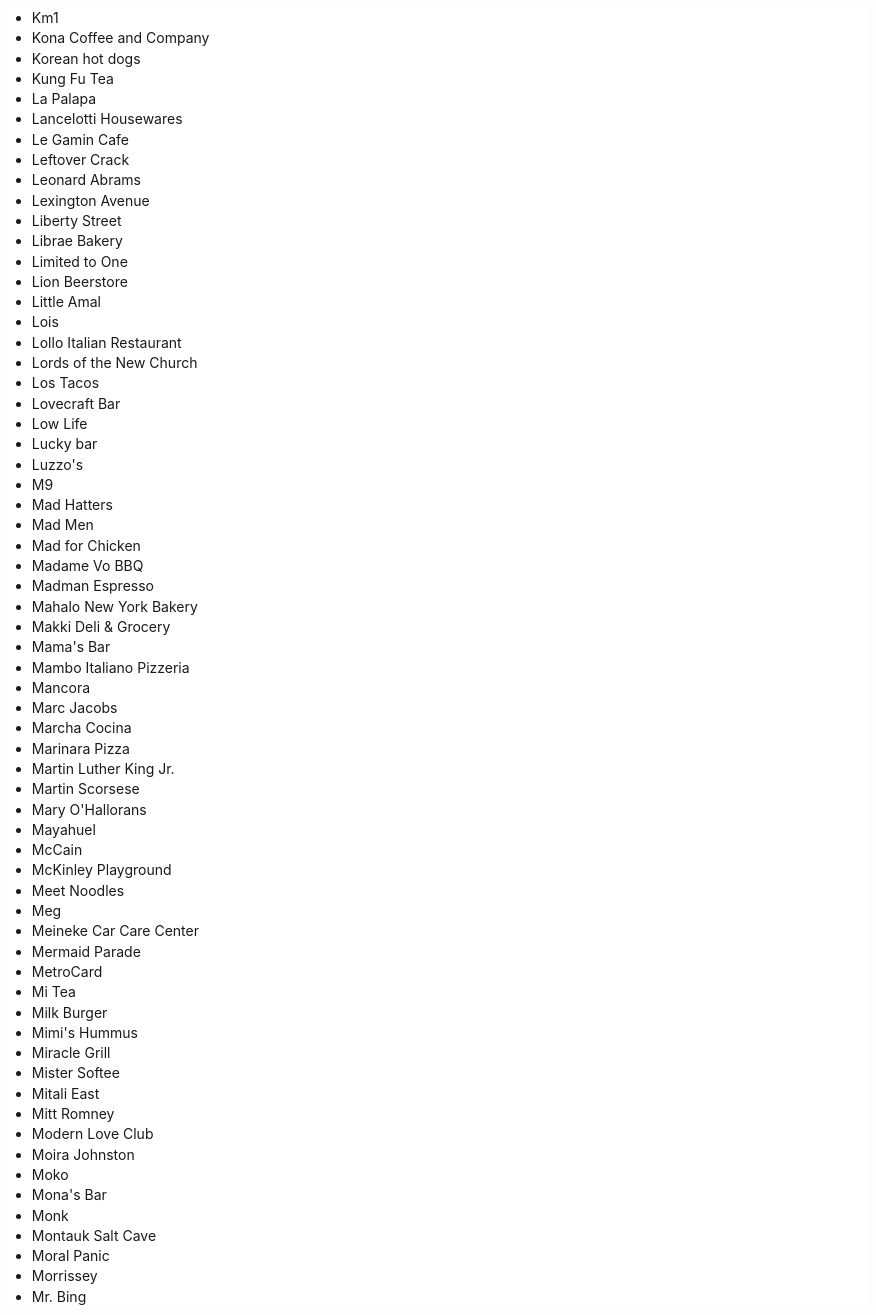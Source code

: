   - Km1
  - Kona Coffee and Company
  - Korean hot dogs
  - Kung Fu Tea
  - La Palapa
  - Lancelotti Housewares
  - Le Gamin Cafe
  - Leftover Crack
  - Leonard Abrams
  - Lexington Avenue
  - Liberty Street
  - Librae Bakery
  - Limited to One
  - Lion Beerstore
  - Little Amal
  - Lois
  - Lollo Italian Restaurant
  - Lords of the New Church
  - Los Tacos
  - Lovecraft Bar
  - Low Life
  - Lucky bar
  - Luzzo's
  - M9
  - Mad Hatters
  - Mad Men
  - Mad for Chicken
  - Madame Vo BBQ
  - Madman Espresso
  - Mahalo New York Bakery
  - Makki Deli & Grocery
  - Mama's Bar
  - Mambo Italiano Pizzeria
  - Mancora
  - Marc Jacobs
  - Marcha Cocina
  - Marinara Pizza
  - Martin Luther King Jr.
  - Martin Scorsese
  - Mary O'Hallorans
  - Mayahuel
  - McCain
  - McKinley Playground
  - Meet Noodles
  - Meg
  - Meineke Car Care Center
  - Mermaid Parade
  - MetroCard
  - Mi Tea
  - Milk Burger
  - Mimi's Hummus
  - Miracle Grill
  - Mister Softee
  - Mitali East
  - Mitt Romney
  - Modern Love Club
  - Moira Johnston
  - Moko
  - Mona's Bar
  - Monk
  - Montauk Salt Cave
  - Moral Panic
  - Morrissey
  - Mr. Bing